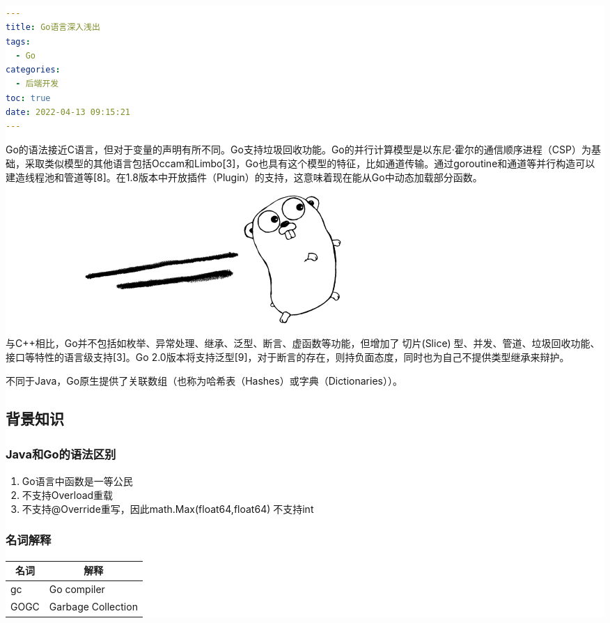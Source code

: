 ```yaml
---
title: Go语言深入浅出
tags:
  - Go
categories:
  - 后端开发
toc: true
date: 2022-04-13 09:15:21
---
```


Go的语法接近C语言，但对于变量的声明有所不同。Go支持垃圾回收功能。Go的并行计算模型是以东尼·霍尔的通信顺序进程（CSP）为基础，采取类似模型的其他语言包括Occam和Limbo[3]，Go也具有这个模型的特征，比如通道传输。通过goroutine和通道等并行构造可以建造线程池和管道等[8]。在1.8版本中开放插件（Plugin）的支持，这意味着现在能从Go中动态加载部分函数。

<img src="images/Golang.png" alt="img" style="zoom:50%;" />

与C++相比，Go并不包括如枚举、异常处理、继承、泛型、断言、虚函数等功能，但增加了 切片(Slice) 型、并发、管道、垃圾回收功能、接口等特性的语言级支持[3]。Go 2.0版本将支持泛型[9]，对于断言的存在，则持负面态度，同时也为自己不提供类型继承来辩护。

不同于Java，Go原生提供了关联数组（也称为哈希表（Hashes）或字典（Dictionaries））。



## 背景知识

### Java和Go的语法区别

1. Go语言中函数是一等公民
2. 不支持Overload重载
3. 不支持@Override重写，因此math.Max(float64,float64) 不支持int

### 名词解释

| 名词 | 解释               |
| ---- | ------------------ |
| gc   | Go  compiler       |
| GOGC | Garbage Collection |
